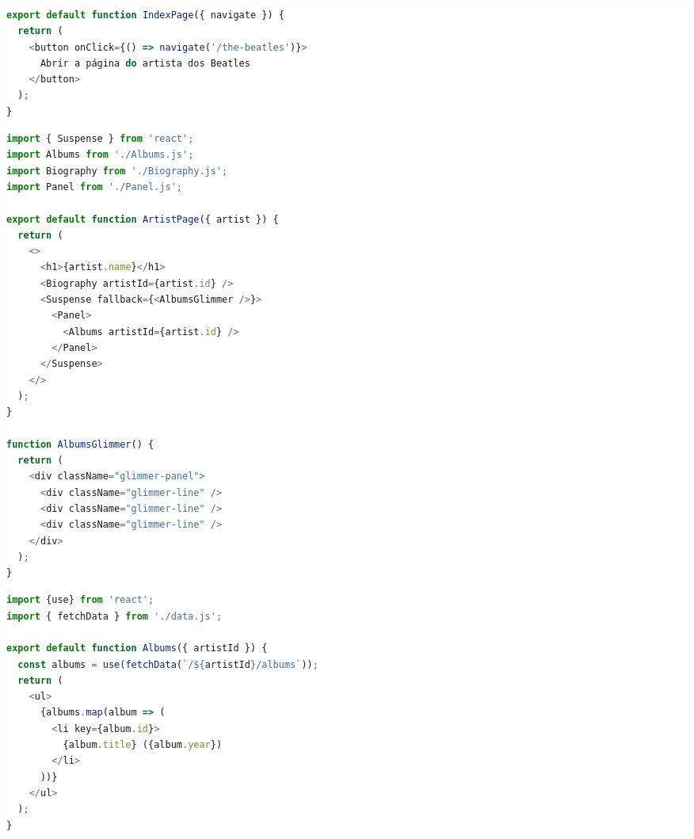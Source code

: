 ```js src/IndexPage.js
export default function IndexPage({ navigate }) {
  return (
    <button onClick={() => navigate('/the-beatles')}>
      Abrir a página do artista dos Beatles
    </button>
  );
}
```

```js src/ArtistPage.js
import { Suspense } from 'react';
import Albums from './Albums.js';
import Biography from './Biography.js';
import Panel from './Panel.js';

export default function ArtistPage({ artist }) {
  return (
    <>
      <h1>{artist.name}</h1>
      <Biography artistId={artist.id} />
      <Suspense fallback={<AlbumsGlimmer />}>
        <Panel>
          <Albums artistId={artist.id} />
        </Panel>
      </Suspense>
    </>
  );
}

function AlbumsGlimmer() {
  return (
    <div className="glimmer-panel">
      <div className="glimmer-line" />
      <div className="glimmer-line" />
      <div className="glimmer-line" />
    </div>
  );
}
```

```js src/Albums.js
import {use} from 'react';
import { fetchData } from './data.js';

export default function Albums({ artistId }) {
  const albums = use(fetchData(`/${artistId}/albums`));
  return (
    <ul>
      {albums.map(album => (
        <li key={album.id}>
          {album.title} ({album.year})
        </li>
      ))}
    </ul>
  );
}
```
